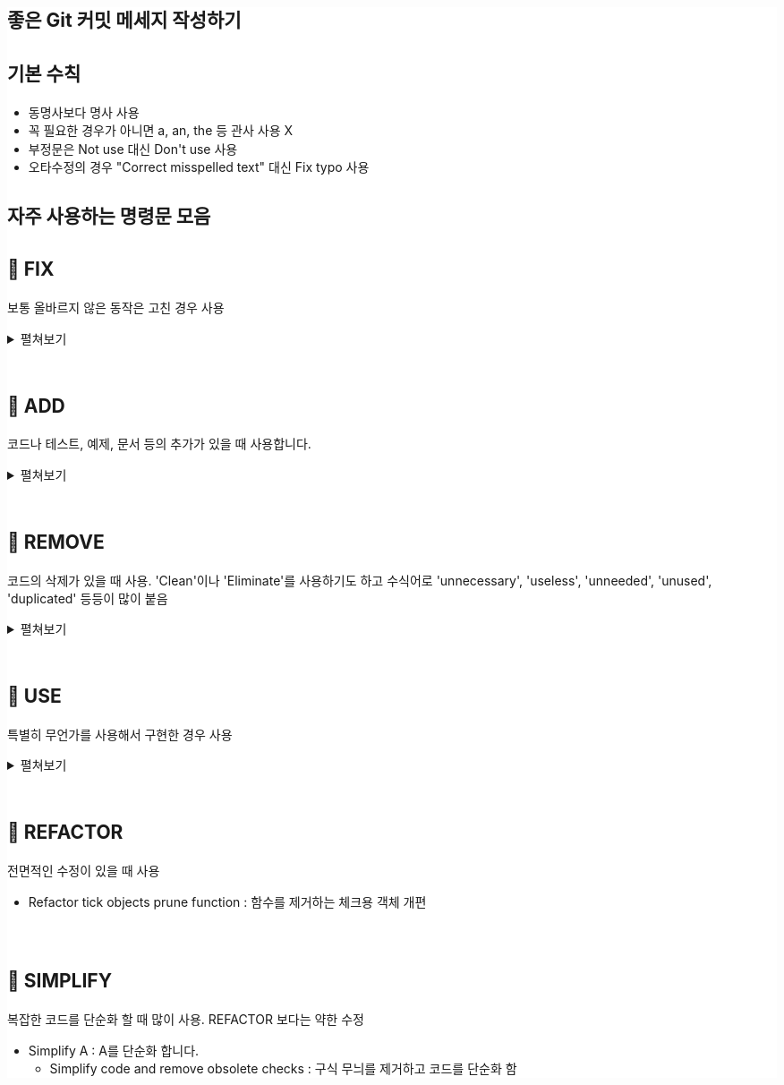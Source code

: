 좋은 Git 커밋 메세지 작성하기
-

기본 수칙
-
* 동명사보다 명사 사용
* 꼭 필요한 경우가 아니면 a, an, the 등 관사 사용 X
* 부정문은 Not use 대신 Don't use 사용
* 오타수정의 경우 "Correct misspelled text" 대신 Fix typo 사용

자주 사용하는 명령문 모음
-

📌 FIX
-
보통 올바르지 않은 동작은 고친 경우 사용
<details><summary>펼쳐보기</summary></details>

<br/>

📌 ADD
-
코드나 테스트, 예제, 문서 등의 추가가 있을 때 사용합니다.
<details><summary>펼쳐보기</summary></details>

<br/>


📌 REMOVE
-
코드의 삭제가 있을 때 사용. 'Clean'이나 'Eliminate'를 사용하기도 하고 수식어로 'unnecessary', 'useless', 'unneeded', 'unused', 'duplicated' 등등이 많이 붙음  
<details><summary>펼쳐보기</summary></details>

<br/>

📌 USE
-
특별히 무언가를 사용해서 구현한 경우 사용
<details><summary>펼쳐보기</summary></details>

<br/>

📌 REFACTOR
-
전면적인 수정이 있을 때 사용

* Refactor tick objects prune function : 함수를 제거하는 체크용 객체 개편


<br/>


📌 SIMPLIFY
-
복잡한 코드를 단순화 할 때 많이 사용. REFACTOR 보다는 약한 수정

* Simplify A : A를 단순화 합니다.
    - Simplify code and remove obsolete checks : 구식 무늬를 제거하고 코드를 단순화 함 

